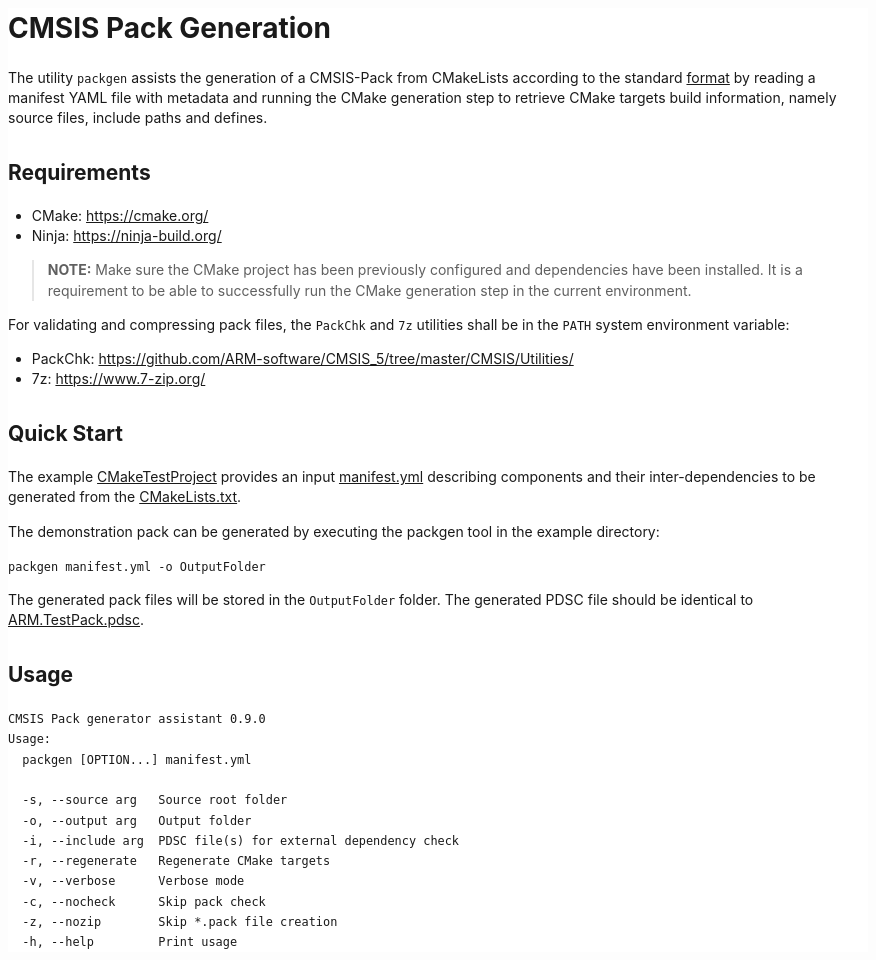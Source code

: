# CMSIS Pack Generation

The utility `packgen` assists the generation of a CMSIS-Pack from CMakeLists
according to the standard
[format](https://arm-software.github.io/CMSIS_5/develop/Pack/html/packFormat.html)
by reading a manifest YAML file with metadata and running the CMake generation
step to retrieve CMake targets build information, namely source files, include
paths and defines.

## Requirements

- CMake: <https://cmake.org/>
- Ninja: <https://ninja-build.org/>

 > **NOTE:**  Make sure the CMake project has been previously configured and
 dependencies have been installed. It is a requirement to be able to
 successfully run the CMake generation step in the current environment.

For validating and compressing pack files, the `PackChk` and `7z` utilities
shall be in the `PATH` system environment variable:

- PackChk: <https://github.com/ARM-software/CMSIS_5/tree/master/CMSIS/Utilities/>
- 7z: <https://www.7-zip.org/>

## Quick Start

The example [CMakeTestProject](https://github.com/Open-CMSIS-Pack/devtools/tree/main/tools/packgen/test/data/CMakeTestProject) provides an input
[manifest.yml](https://github.com/Open-CMSIS-Pack/devtools/tree/main/tools/packgen/test/data/CMakeTestProject/manifest.yml) describing
components and their inter-dependencies to be generated from the
[CMakeLists.txt](https://github.com/Open-CMSIS-Pack/devtools/tree/main/tools/packgen/test/data/CMakeTestProject/CMakeLists.txt).

The demonstration pack can be generated by executing the packgen tool in the
example directory:

```
packgen manifest.yml -o OutputFolder
```

The generated pack files will be stored in the `OutputFolder` folder.
The generated PDSC file should be identical to
[ARM.TestPack.pdsc](https://github.com/Open-CMSIS-Pack/devtools/tree/main/tools/packgen/test/data/CMakeTestProject/ARM.TestPack.pdsc).

## Usage

```
CMSIS Pack generator assistant 0.9.0
Usage:
  packgen [OPTION...] manifest.yml

  -s, --source arg   Source root folder
  -o, --output arg   Output folder
  -i, --include arg  PDSC file(s) for external dependency check
  -r, --regenerate   Regenerate CMake targets
  -v, --verbose      Verbose mode
  -c, --nocheck      Skip pack check
  -z, --nozip        Skip *.pack file creation
  -h, --help         Print usage
```
